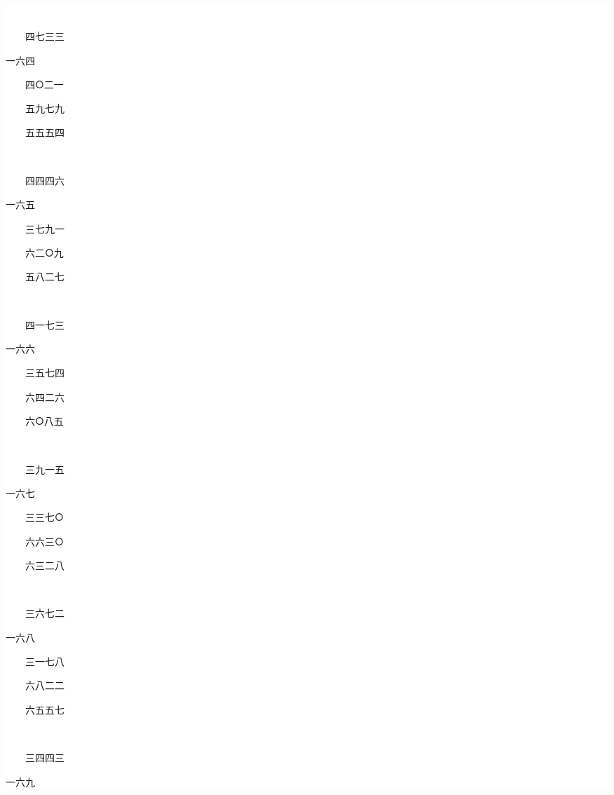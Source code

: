 &nbsp;

　　四七三三

一六四

　　四○二一

　　五九七九

　　五五五四

&nbsp;

　　四四四六

一六五

　　三七九一

　　六二○九

　　五八二七

&nbsp;

　　四一七三

一六六

　　三五七四

　　六四二六

　　六○八五

&nbsp;

　　三九一五

一六七

　　三三七○

　　六六三○

　　六三二八

&nbsp;

　　三六七二

一六八

　　三一七八

　　六八二二

　　六五五七

&nbsp;

　　三四四三

一六九
